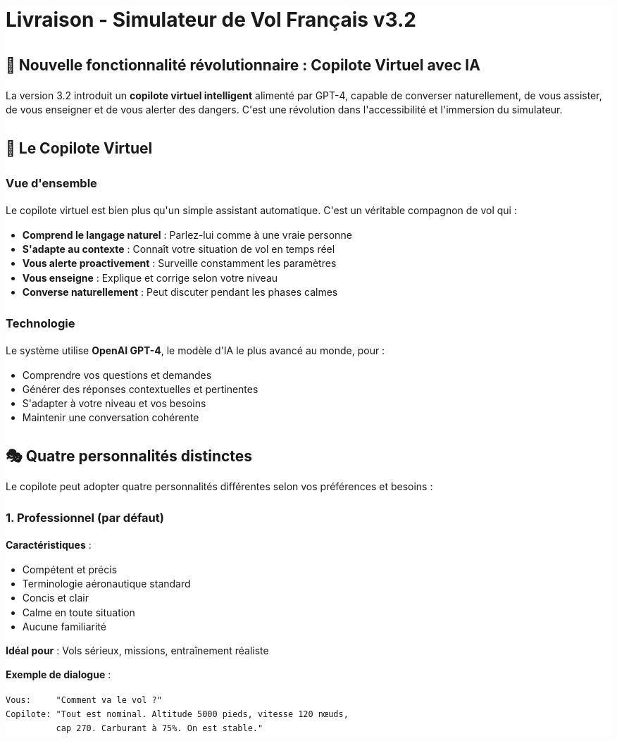 # Livraison - Simulateur de Vol Français v3.2

## 🤖 Nouvelle fonctionnalité révolutionnaire : Copilote Virtuel avec IA

La version 3.2 introduit un **copilote virtuel intelligent** alimenté par GPT-4, capable de converser naturellement, de vous assister, de vous enseigner et de vous alerter des dangers. C'est une révolution dans l'accessibilité et l'immersion du simulateur.

## 🎯 Le Copilote Virtuel

### Vue d'ensemble

Le copilote virtuel est bien plus qu'un simple assistant automatique. C'est un véritable compagnon de vol qui :
- **Comprend le langage naturel** : Parlez-lui comme à une vraie personne
- **S'adapte au contexte** : Connaît votre situation de vol en temps réel
- **Vous alerte proactivement** : Surveille constamment les paramètres
- **Vous enseigne** : Explique et corrige selon votre niveau
- **Converse naturellement** : Peut discuter pendant les phases calmes

### Technologie

Le système utilise **OpenAI GPT-4**, le modèle d'IA le plus avancé au monde, pour :
- Comprendre vos questions et demandes
- Générer des réponses contextuelles et pertinentes
- S'adapter à votre niveau et vos besoins
- Maintenir une conversation cohérente

## 🎭 Quatre personnalités distinctes

Le copilote peut adopter quatre personnalités différentes selon vos préférences et besoins :

### 1. Professionnel (par défaut)

**Caractéristiques** :
- Compétent et précis
- Terminologie aéronautique standard
- Concis et clair
- Calme en toute situation
- Aucune familiarité

**Idéal pour** : Vols sérieux, missions, entraînement réaliste

**Exemple de dialogue** :
```
Vous:     "Comment va le vol ?"
Copilote: "Tout est nominal. Altitude 5000 pieds, vitesse 120 nœuds, 
          cap 270. Carburant à 75%. On est stable."
```
